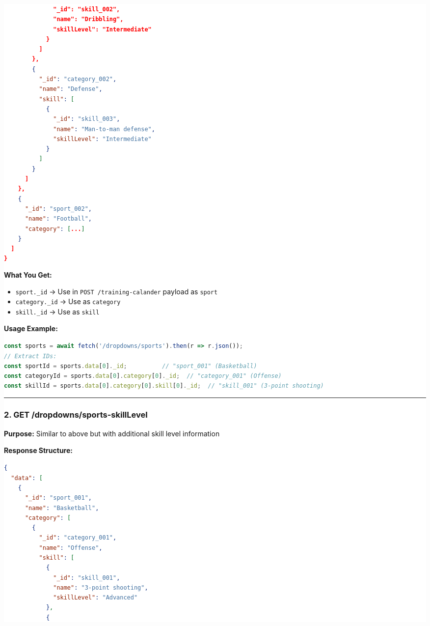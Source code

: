 ```json
              "_id": "skill_002",
              "name": "Dribbling",
              "skillLevel": "Intermediate"
            }
          ]
        },
        {
          "_id": "category_002",
          "name": "Defense",
          "skill": [
            {
              "_id": "skill_003",
              "name": "Man-to-man defense",
              "skillLevel": "Intermediate"
            }
          ]
        }
      ]
    },
    {
      "_id": "sport_002",
      "name": "Football",
      "category": [...]
    }
  ]
}
```

**What You Get:**
- `sport._id` → Use in `POST /training-calander` payload as `sport`
- `category._id` → Use as `category`
- `skill._id` → Use as `skill`

**Usage Example:**
```javascript
const sports = await fetch('/dropdowns/sports').then(r => r.json());
// Extract IDs:
const sportId = sports.data[0]._id;          // "sport_001" (Basketball)
const categoryId = sports.data[0].category[0]._id;  // "category_001" (Offense)
const skillId = sports.data[0].category[0].skill[0]._id;  // "skill_001" (3-point shooting)
```

---

### 2. GET /dropdowns/sports-skillLevel
**Purpose:** Similar to above but with additional skill level information

**Response Structure:**
```json
{
  "data": [
    {
      "_id": "sport_001",
      "name": "Basketball",
      "category": [
        {
          "_id": "category_001",
          "name": "Offense",
          "skill": [
            {
              "_id": "skill_001",
              "name": "3-point shooting",
              "skillLevel": "Advanced"
            },
            {
```